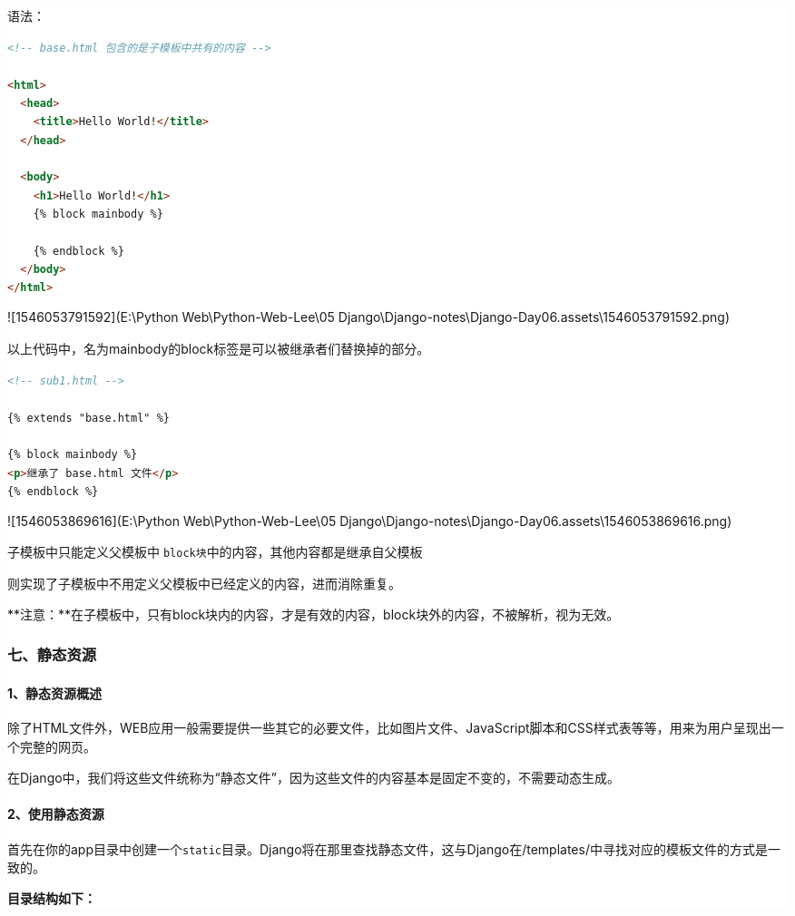 语法：

```html
<!-- base.html 包含的是子模板中共有的内容 -->  

<html>
  <head>
    <title>Hello World!</title>
  </head>

  <body>
    <h1>Hello World!</h1>
    {% block mainbody %}
       
    {% endblock %}
  </body>
</html>
```

![1546053791592](E:\Python Web\Python-Web-Lee\05 Django\Django-notes\Django-Day06.assets\1546053791592.png)

以上代码中，名为mainbody的block标签是可以被继承者们替换掉的部分。 

```html
<!-- sub1.html -->

{% extends "base.html" %}   

{% block mainbody %}
<p>继承了 base.html 文件</p>
{% endblock %}
```

![1546053869616](E:\Python Web\Python-Web-Lee\05 Django\Django-notes\Django-Day06.assets\1546053869616.png)

子模板中只能定义父模板中 `block块`中的内容，其他内容都是继承自父模板

则实现了子模板中不用定义父模板中已经定义的内容，进而消除重复。

**注意：**在子模板中，只有block块内的内容，才是有效的内容，block块外的内容，不被解析，视为无效。



### 七、静态资源

#### 1、静态资源概述

除了HTML文件外，WEB应用一般需要提供一些其它的必要文件，比如图片文件、JavaScript脚本和CSS样式表等等，用来为用户呈现出一个完整的网页。

在Django中，我们将这些文件统称为“静态文件”，因为这些文件的内容基本是固定不变的，不需要动态生成。 



#### 2、使用静态资源

首先在你的app目录中创建一个`static`目录。Django将在那里查找静态文件，这与Django在/templates/中寻找对应的模板文件的方式是一致的。 

**目录结构如下：**
